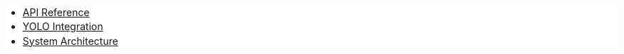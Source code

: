 - [API Reference](./api_reference.md)
- [YOLO Integration](../YOLO_INTEGRATION.md)
- [System Architecture](../architecture/system_overview.md)
```

